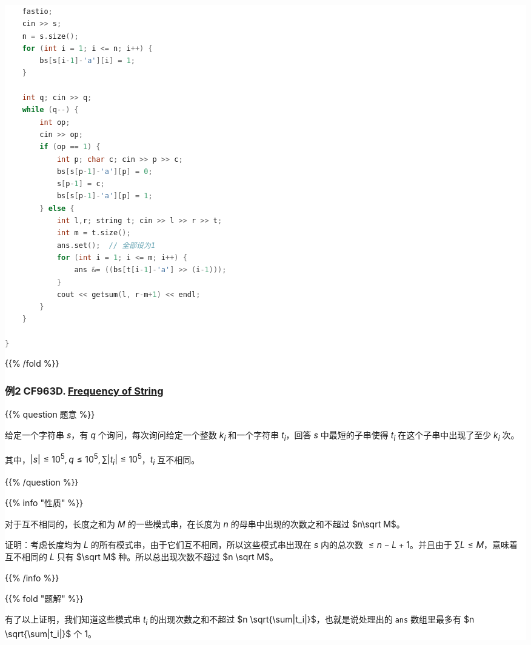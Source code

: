 ```cpp
    fastio;
    cin >> s;
    n = s.size();
    for (int i = 1; i <= n; i++) {
        bs[s[i-1]-'a'][i] = 1;
    }

    int q; cin >> q;
    while (q--) {
        int op;
        cin >> op;
        if (op == 1) {
            int p; char c; cin >> p >> c;
            bs[s[p-1]-'a'][p] = 0;
            s[p-1] = c;
            bs[s[p-1]-'a'][p] = 1;
        } else {
            int l,r; string t; cin >> l >> r >> t;
            int m = t.size();
            ans.set();  // 全部设为1
            for (int i = 1; i <= m; i++) {
                ans &= ((bs[t[i-1]-'a'] >> (i-1)));
            }
            cout << getsum(l, r-m+1) << endl;
        }
    }

}
```

{{% /fold %}}

### 例2 CF963D. [Frequency of String](https://www.luogu.com.cn/problem/CF963D)

{{% question 题意 %}}

给定一个字符串 $s$，有 $q$ 个询问，每次询问给定一个整数 $k_i$ 和一个字符串 $t_i$，回答 $s$ 中最短的子串使得 $t_i$ 在这个子串中出现了至少 $k_i$ 次。

其中，$|s| \leq 10^5, q \leq 10^5, \sum|t_i| \leq 10^5$，$t_i$ 互不相同。

{{% /question %}}

{{% info "性质" %}}

对于互不相同的，长度之和为 $M$ 的一些模式串，在长度为 $n$ 的母串中出现的次数之和不超过 $n\sqrt M$。

证明：考虑长度均为 $L$ 的所有模式串，由于它们互不相同，所以这些模式串出现在 $s$ 内的总次数 $\leq n-L+1$。并且由于 $\sum L \leq M$，意味着互不相同的 $L$ 只有 $\sqrt M$ 种。所以总出现次数不超过 $n \sqrt M$。

{{% /info %}}


{{% fold "题解" %}}

有了以上证明，我们知道这些模式串 $t_i$ 的出现次数之和不超过 $n \sqrt{\sum|t_i|}$，也就是说处理出的 `ans` 数组里最多有 $n \sqrt{\sum|t_i|}$ 个 $1$。
